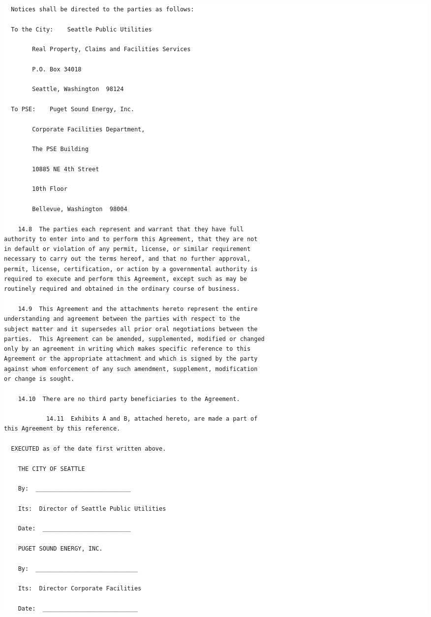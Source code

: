       Notices shall be directed to the parties as follows:  
  
      To the City:    Seattle Public Utilities  
  
            Real Property, Claims and Facilities Services  
  
            P.O. Box 34018  
  
            Seattle, Washington  98124  
  
      To PSE:    Puget Sound Energy, Inc.  
  
            Corporate Facilities Department,  
  
            The PSE Building  
  
            10885 NE 4th Street  
  
            10th Floor  
  
            Bellevue, Washington  98004  
  
        14.8  The parties each represent and warrant that they have full  
    authority to enter into and to perform this Agreement, that they are not  
    in default or violation of any permit, license, or similar requirement  
    necessary to carry out the terms hereof, and that no further approval,  
    permit, license, certification, or action by a governmental authority is  
    required to execute and perform this Agreement, except such as may be  
    routinely required and obtained in the ordinary course of business.  
  
        14.9  This Agreement and the attachments hereto represent the entire  
    understanding and agreement between the parties with respect to the  
    subject matter and it supersedes all prior oral negotiations between the  
    parties.  This Agreement can be amended, supplemented, modified or changed  
    only by an agreement in writing which makes specific reference to this  
    Agreement or the appropriate attachment and which is signed by the party  
    against whom enforcement of any such amendment, supplement, modification  
    or change is sought.  
  
        14.10  There are no third party beneficiaries to the Agreement.  
  
                14.11  Exhibits A and B, attached hereto, are made a part of  
    this Agreement by this reference.  
  
      EXECUTED as of the date first written above.  
  
        THE CITY OF SEATTLE  
  
        By:  ___________________________  
  
        Its:  Director of Seattle Public Utilities  
  
        Date:  _________________________  
  
        PUGET SOUND ENERGY, INC.  
  
        By:  _____________________________  
  
        Its:  Director Corporate Facilities  
  
        Date:  ___________________________  
  